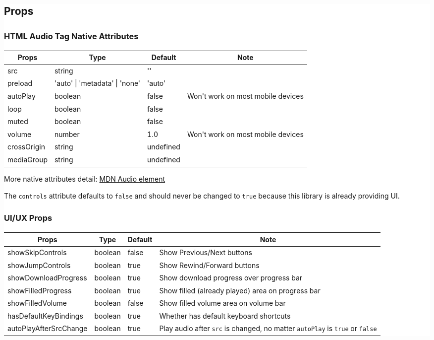 ## Props

### HTML Audio Tag Native Attributes

| Props       | Type                           | Default   | Note                              |
| ----------- | ------------------------------ | --------- | --------------------------------- |
| src         | string                         | ''        |                                   |
| preload     | 'auto' \| 'metadata' \| 'none' | 'auto'    |                                   |
| autoPlay    | boolean                        | false     | Won't work on most mobile devices |
| loop        | boolean                        | false     |                                   |
| muted       | boolean                        | false     |                                   |
| volume      | number                         | 1.0       | Won't work on most mobile devices |
| crossOrigin | string                         | undefined |                                   |
| mediaGroup  | string                         | undefined |                                   |

More native attributes detail: [MDN Audio element](https://developer.mozilla.org/en-US/docs/Web/HTML/Element/audio)

The `controls` attribute defaults to `false` and should never be changed to `true` because this library is already providing UI.

### UI/UX Props

| Props                    | Type                                                                                                                                               | Default                                                                                                                            | Note                                                                                                                                                                                                              |
| ------------------------ | -------------------------------------------------------------------------------------------------------------------------------------------------- | ---------------------------------------------------------------------------------------------------------------------------------- | ----------------------------------------------------------------------------------------------------------------------------------------------------------------------------------------------------------------- |
| showSkipControls         | boolean                                                                                                                                            | false                                                                                                                              | Show Previous/Next buttons                                                                                                                                                                                        |
| showJumpControls         | boolean                                                                                                                                            | true                                                                                                                               | Show Rewind/Forward buttons                                                                                                                                                                                       |
| showDownloadProgress     | boolean                                                                                                                                            | true                                                                                                                               | Show download progress over progress bar                                                                                                                                                                          |
| showFilledProgress       | boolean                                                                                                                                            | true                                                                                                                               | Show filled (already played) area on progress bar                                                                                                                                                                 |
| showFilledVolume         | boolean                                                                                                                                            | false                                                                                                                              | Show filled volume area on volume bar                                                                                                                                                                             |
| hasDefaultKeyBindings    | boolean                                                                                                                                            | true                                                                                                                               | Whether has default keyboard shortcuts                                                                                                                                                                            |
| autoPlayAfterSrcChange   | boolean                                                                                                                                            | true                                                                                                                               | Play audio after `src` is changed, no matter `autoPlay` is `true` or `false`                                                                                                                                      |